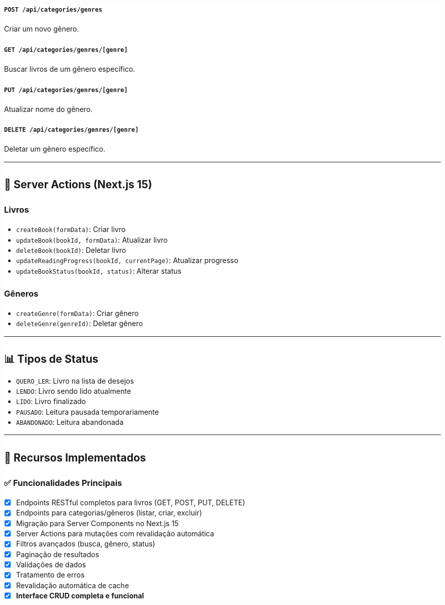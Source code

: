 #### `POST /api/categories/genres`

Criar um novo gênero.

#### `GET /api/categories/genres/[genre]`

Buscar livros de um gênero específico.

#### `PUT /api/categories/genres/[genre]`

Atualizar nome do gênero.

#### `DELETE /api/categories/genres/[genre]`

Deletar um gênero específico.

---

## 🚀 **Server Actions (Next.js 15)**

### Livros

- `createBook(formData)`: Criar livro
- `updateBook(bookId, formData)`: Atualizar livro
- `deleteBook(bookId)`: Deletar livro
- `updateReadingProgress(bookId, currentPage)`: Atualizar progresso
- `updateBookStatus(bookId, status)`: Alterar status

### Gêneros

- `createGenre(formData)`: Criar gênero
- `deleteGenre(genreId)`: Deletar gênero

---

## 📊 **Tipos de Status**

- `QUERO_LER`: Livro na lista de desejos
- `LENDO`: Livro sendo lido atualmente
- `LIDO`: Livro finalizado
- `PAUSADO`: Leitura pausada temporariamente
- `ABANDONADO`: Leitura abandonada

---

## 🔧 **Recursos Implementados**

### ✅ **Funcionalidades Principais**

- [x] Endpoints RESTful completos para livros (GET, POST, PUT, DELETE)
- [x] Endpoints para categorias/gêneros (listar, criar, excluir)
- [x] Migração para Server Components no Next.js 15
- [x] Server Actions para mutações com revalidação automática
- [x] Filtros avançados (busca, gênero, status)
- [x] Paginação de resultados
- [x] Validações de dados
- [x] Tratamento de erros
- [x] Revalidação automática de cache
- [x] **Interface CRUD completa e funcional**
